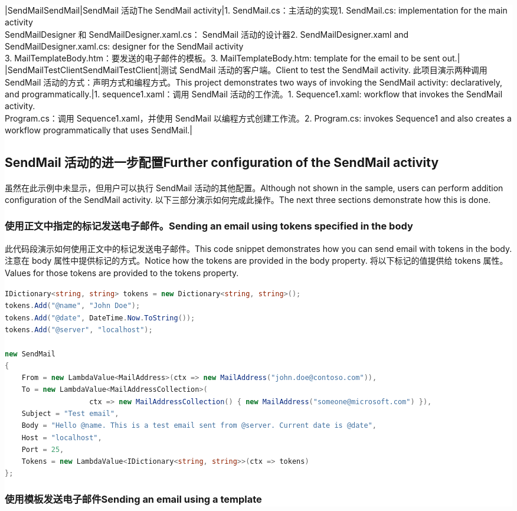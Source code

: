 |<span data-ttu-id="d40f7-161">SendMail</span><span class="sxs-lookup"><span data-stu-id="d40f7-161">SendMail</span></span>|<span data-ttu-id="d40f7-162">SendMail 活动</span><span class="sxs-lookup"><span data-stu-id="d40f7-162">The SendMail activity</span></span>|<span data-ttu-id="d40f7-163">1. SendMail.cs：主活动的实现</span><span class="sxs-lookup"><span data-stu-id="d40f7-163">1.  SendMail.cs: implementation for the main activity</span></span><br /><span data-ttu-id="d40f7-164">SendMailDesigner 和 SendMailDesigner.xaml.cs： SendMail 活动的设计器</span><span class="sxs-lookup"><span data-stu-id="d40f7-164">2.  SendMailDesigner.xaml and SendMailDesigner.xaml.cs: designer for the SendMail activity</span></span><br /><span data-ttu-id="d40f7-165">3. MailTemplateBody.htm：要发送的电子邮件的模板。</span><span class="sxs-lookup"><span data-stu-id="d40f7-165">3.  MailTemplateBody.htm: template for the email to be sent out.</span></span>|  
|<span data-ttu-id="d40f7-166">SendMailTestClient</span><span class="sxs-lookup"><span data-stu-id="d40f7-166">SendMailTestClient</span></span>|<span data-ttu-id="d40f7-167">测试 SendMail 活动的客户端。</span><span class="sxs-lookup"><span data-stu-id="d40f7-167">Client to test the SendMail activity.</span></span>  <span data-ttu-id="d40f7-168">此项目演示两种调用 SendMail 活动的方式：声明方式和编程方式。</span><span class="sxs-lookup"><span data-stu-id="d40f7-168">This project demonstrates two ways of invoking the SendMail activity: declaratively, and programmatically.</span></span>|<span data-ttu-id="d40f7-169">1. sequence1.xaml：调用 SendMail 活动的工作流。</span><span class="sxs-lookup"><span data-stu-id="d40f7-169">1.  Sequence1.xaml: workflow that invokes the SendMail activity.</span></span><br /><span data-ttu-id="d40f7-170">Program.cs：调用 Sequence1.xaml，并使用 SendMail 以编程方式创建工作流。</span><span class="sxs-lookup"><span data-stu-id="d40f7-170">2.  Program.cs: invokes Sequence1 and also creates a workflow programmatically that uses SendMail.</span></span>|  
  
## <a name="further-configuration-of-the-sendmail-activity"></a><span data-ttu-id="d40f7-171">SendMail 活动的进一步配置</span><span class="sxs-lookup"><span data-stu-id="d40f7-171">Further configuration of the SendMail activity</span></span>  

 <span data-ttu-id="d40f7-172">虽然在此示例中未显示，但用户可以执行 SendMail 活动的其他配置。</span><span class="sxs-lookup"><span data-stu-id="d40f7-172">Although not shown in the sample, users can perform addition configuration of the SendMail activity.</span></span> <span data-ttu-id="d40f7-173">以下三部分演示如何完成此操作。</span><span class="sxs-lookup"><span data-stu-id="d40f7-173">The next three sections demonstrate how this is done.</span></span>  
  
### <a name="sending-an-email-using-tokens-specified-in-the-body"></a><span data-ttu-id="d40f7-174">使用正文中指定的标记发送电子邮件。</span><span class="sxs-lookup"><span data-stu-id="d40f7-174">Sending an email using tokens specified in the body</span></span>  

 <span data-ttu-id="d40f7-175">此代码段演示如何使用正文中的标记发送电子邮件。</span><span class="sxs-lookup"><span data-stu-id="d40f7-175">This code snippet demonstrates how you can send email with tokens in the body.</span></span> <span data-ttu-id="d40f7-176">注意在 body 属性中提供标记的方式。</span><span class="sxs-lookup"><span data-stu-id="d40f7-176">Notice how the tokens are provided in the body property.</span></span> <span data-ttu-id="d40f7-177">将以下标记的值提供给 tokens 属性。</span><span class="sxs-lookup"><span data-stu-id="d40f7-177">Values for those tokens are provided to the tokens property.</span></span>  
  
```csharp  
IDictionary<string, string> tokens = new Dictionary<string, string>();  
tokens.Add("@name", "John Doe");  
tokens.Add("@date", DateTime.Now.ToString());  
tokens.Add("@server", "localhost");  
  
new SendMail  
{  
    From = new LambdaValue<MailAddress>(ctx => new MailAddress("john.doe@contoso.com")),  
    To = new LambdaValue<MailAddressCollection>(  
                    ctx => new MailAddressCollection() { new MailAddress("someone@microsoft.com") }),  
    Subject = "Test email",  
    Body = "Hello @name. This is a test email sent from @server. Current date is @date",  
    Host = "localhost",  
    Port = 25,  
    Tokens = new LambdaValue<IDictionary<string, string>>(ctx => tokens)  
};  
```  
  
### <a name="sending-an-email-using-a-template"></a><span data-ttu-id="d40f7-178">使用模板发送电子邮件</span><span class="sxs-lookup"><span data-stu-id="d40f7-178">Sending an email using a template</span></span>  
